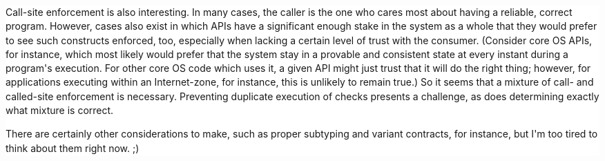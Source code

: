 Call-site enforcement is also interesting. In many cases, the caller is the one
who cares most about having a reliable, correct program. However, cases also
exist in which APIs have a significant enough stake in the system as a whole
that they would prefer to see such constructs enforced, too, especially when
lacking a certain level of trust with the consumer. (Consider core OS APIs, for
instance, which most likely would prefer that the system stay in a provable and
consistent state at every instant during a program's execution. For other core
OS code which uses it, a given API might just trust that it will do the right
thing; however, for applications executing within an Internet-zone, for
instance, this is unlikely to remain true.) So it seems that a mixture of call-
and called-site enforcement is necessary. Preventing duplicate execution of
checks presents a challenge, as does determining exactly what mixture is
correct.

There are certainly other considerations to make, such as proper subtyping and
variant contracts, for instance, but I'm too tired to think about them right
now. ;)

